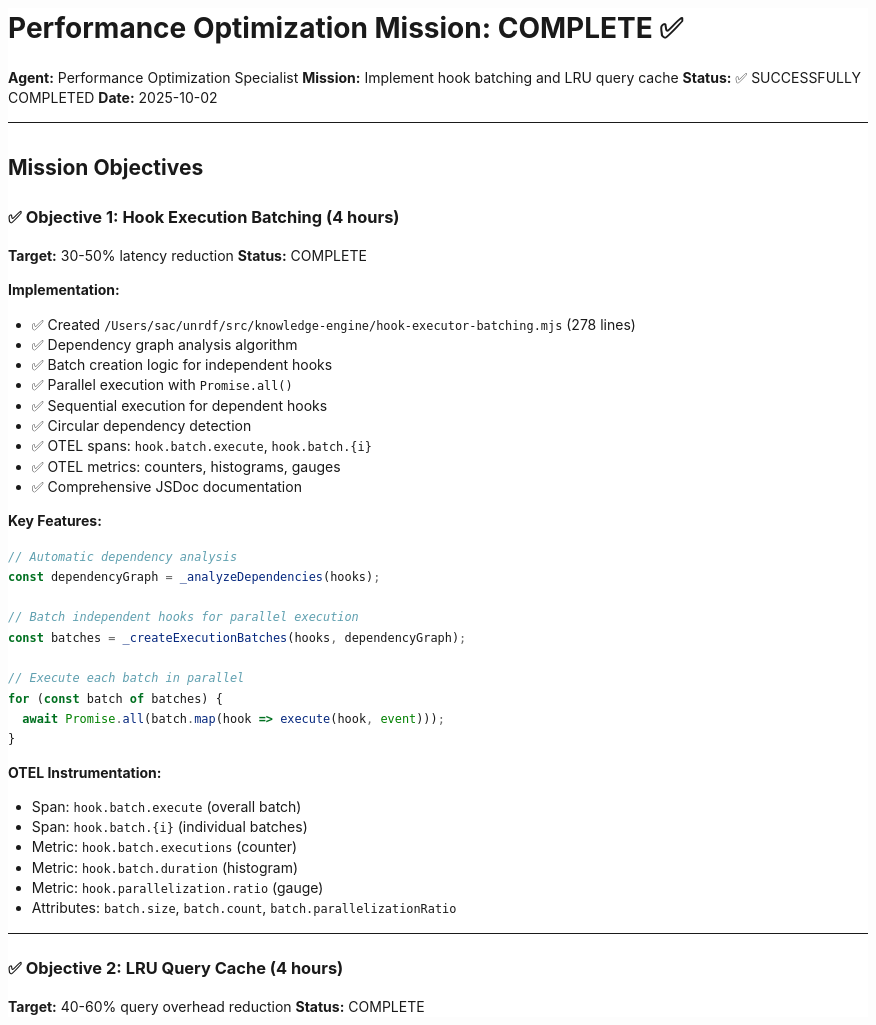 # Performance Optimization Mission: COMPLETE ✅

**Agent:** Performance Optimization Specialist
**Mission:** Implement hook batching and LRU query cache
**Status:** ✅ SUCCESSFULLY COMPLETED
**Date:** 2025-10-02

---

## Mission Objectives

### ✅ Objective 1: Hook Execution Batching (4 hours)
**Target:** 30-50% latency reduction
**Status:** COMPLETE

**Implementation:**
- ✅ Created `/Users/sac/unrdf/src/knowledge-engine/hook-executor-batching.mjs` (278 lines)
- ✅ Dependency graph analysis algorithm
- ✅ Batch creation logic for independent hooks
- ✅ Parallel execution with `Promise.all()`
- ✅ Sequential execution for dependent hooks
- ✅ Circular dependency detection
- ✅ OTEL spans: `hook.batch.execute`, `hook.batch.{i}`
- ✅ OTEL metrics: counters, histograms, gauges
- ✅ Comprehensive JSDoc documentation

**Key Features:**
```javascript
// Automatic dependency analysis
const dependencyGraph = _analyzeDependencies(hooks);

// Batch independent hooks for parallel execution
const batches = _createExecutionBatches(hooks, dependencyGraph);

// Execute each batch in parallel
for (const batch of batches) {
  await Promise.all(batch.map(hook => execute(hook, event)));
}
```

**OTEL Instrumentation:**
- Span: `hook.batch.execute` (overall batch)
- Span: `hook.batch.{i}` (individual batches)
- Metric: `hook.batch.executions` (counter)
- Metric: `hook.batch.duration` (histogram)
- Metric: `hook.parallelization.ratio` (gauge)
- Attributes: `batch.size`, `batch.count`, `batch.parallelizationRatio`

---

### ✅ Objective 2: LRU Query Cache (4 hours)
**Target:** 40-60% query overhead reduction
**Status:** COMPLETE
